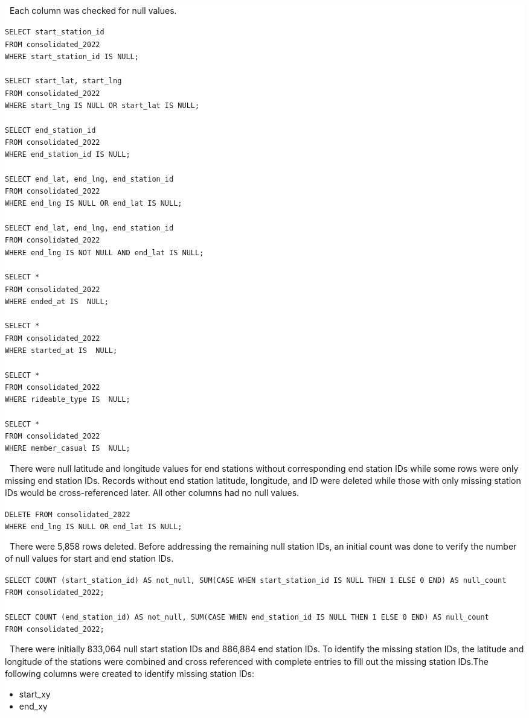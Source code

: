   Each column was checked for null values.
```
SELECT start_station_id
FROM consolidated_2022
WHERE start_station_id IS NULL;

SELECT start_lat, start_lng
FROM consolidated_2022
WHERE start_lng IS NULL OR start_lat IS NULL;

SELECT end_station_id
FROM consolidated_2022
WHERE end_station_id IS NULL;

SELECT end_lat, end_lng, end_station_id
FROM consolidated_2022
WHERE end_lng IS NULL OR end_lat IS NULL;

SELECT end_lat, end_lng, end_station_id
FROM consolidated_2022
WHERE end_lng IS NOT NULL AND end_lat IS NULL;

SELECT *
FROM consolidated_2022
WHERE ended_at IS  NULL;

SELECT *
FROM consolidated_2022
WHERE started_at IS  NULL;

SELECT *
FROM consolidated_2022
WHERE rideable_type IS  NULL;

SELECT *
FROM consolidated_2022
WHERE member_casual IS  NULL;
```
  There were null latitude and longitude values for end stations without corresponding end station IDs while some rows were only missing end station IDs. Records without end station latitude, longitude, and ID were deleted while those with only missing station IDs would be cross-referenced later. All other columns had no null values. 

```
DELETE FROM consolidated_2022
WHERE end_lng IS NULL OR end_lat IS NULL;
```
  There were 5,858 rows deleted. Before addressing the remaining null station IDs, an initial count was done to verify the number of null values for start and end station IDs.

```
SELECT COUNT (start_station_id) AS not_null, SUM(CASE WHEN start_station_id IS NULL THEN 1 ELSE 0 END) AS null_count
FROM consolidated_2022;

SELECT COUNT (end_station_id) AS not_null, SUM(CASE WHEN end_station_id IS NULL THEN 1 ELSE 0 END) AS null_count
FROM consolidated_2022;
```
  There were initially 833,064 null start station IDs and 886,884 end station IDs. To identify the missing station IDs, the latitude and longitude of the stations were combined and cross referenced with complete entries to fill out the missing station IDs.The following columns were created to identify missing station IDs:
* start_xy		
* end_xy  
